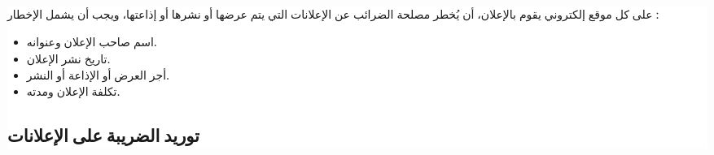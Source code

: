 </div>
</div>
<div class="elementor-element elementor-element-1d56d32 elementor-widget elementor-widget-spacer" data-id="1d56d32" data-element_type="widget" data-widget_type="spacer.default">
<div class="elementor-widget-container">
<div class="elementor-spacer">
<div class="elementor-spacer-inner"></div>
</div>
</div>
</div>
<div class="elementor-element elementor-element-c3b9474 elementor-widget elementor-widget-text-editor" data-id="c3b9474" data-element_type="widget" data-widget_type="text-editor.default">
<div class="elementor-widget-container">
<div class="elementor-text-editor elementor-clearfix">

على كل موقع إلكتروني يقوم بالإعلان، أن يُخطر مصلحة الضرائب عن الإعلانات التي يتم عرضها أو نشرها أو إذاعتها، ويجب أن يشمل الإخطار :

</div>
</div>
</div>
<div class="elementor-element elementor-element-ac97f4b elementor-icon-list--layout-traditional elementor-widget elementor-widget-icon-list" data-id="ac97f4b" data-element_type="widget" data-widget_type="icon-list.default">
<div class="elementor-widget-container">
<ul class="elementor-icon-list-items">
 	<li class="elementor-icon-list-item"><i class="far fa-id-badge" aria-hidden="true"></i> <span class="elementor-icon-list-text">اسم صاحب الإعلان وعنوانه. </span></li>
 	<li class="elementor-icon-list-item"><i class="far fa-calendar-alt" aria-hidden="true"></i> <span class="elementor-icon-list-text">تاريخ نشر الإعلان. </span></li>
 	<li class="elementor-icon-list-item"><i class="fas fa-money-check-alt" aria-hidden="true"></i> <span class="elementor-icon-list-text">أجر العرض أو الإذاعة أو النشر.</span></li>
 	<li class="elementor-icon-list-item"><i class="fas fa-calendar-week" aria-hidden="true"></i> <span class="elementor-icon-list-text">تكلفة الإعلان ومدته. </span></li>
</ul>
</div>
</div>
<div class="elementor-element elementor-element-706d23d elementor-widget elementor-widget-spacer" data-id="706d23d" data-element_type="widget" data-widget_type="spacer.default">
<div class="elementor-widget-container">
<div class="elementor-spacer">
<div class="elementor-spacer-inner"></div>
</div>
</div>
</div>
<div class="elementor-element elementor-element-4046809 elementor-widget elementor-widget-heading" data-id="4046809" data-element_type="widget" data-widget_type="heading.default">
<div class="elementor-widget-container">
<h2 class="elementor-heading-title elementor-size-default">توريد الضريبة على الإعلانات</h2>
</div>
</div>
<div class="elementor-element elementor-element-96a65bc elementor-widget elementor-widget-spacer" data-id="96a65bc" data-element_type="widget" data-widget_type="spacer.default">
<div class="elementor-widget-container">
<div class="elementor-spacer">
<div class="elementor-spacer-inner"></div>
</div>
</div>
</div>
<div class="elementor-element elementor-element-2191e2c elementor-widget elementor-widget-text-editor" data-id="2191e2c" data-element_type="widget" data-widget_type="text-editor.default">
<div class="elementor-widget-container">
<div class="elementor-text-editor elementor-clearfix">
